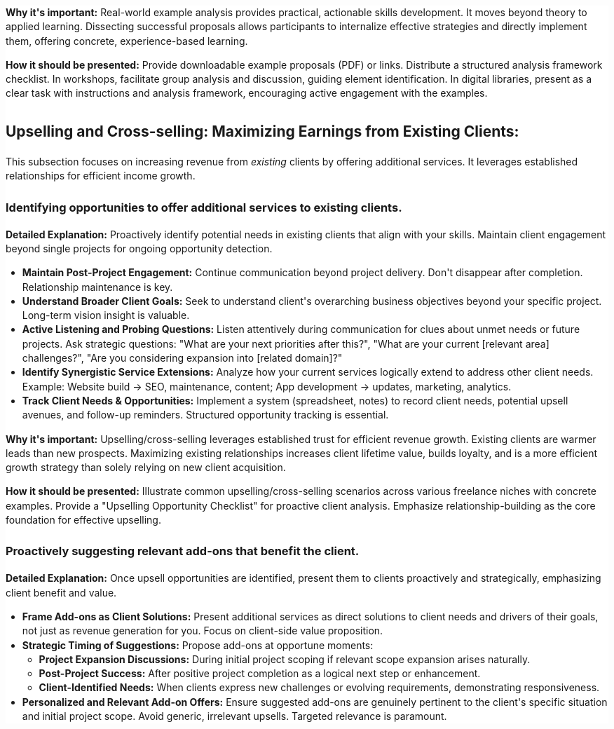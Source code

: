 **Why it's important:**  Real-world example analysis provides practical, actionable skills development. It moves beyond theory to applied learning.  Dissecting successful proposals allows participants to internalize effective strategies and directly implement them, offering concrete, experience-based learning.

**How it should be presented:**  Provide downloadable example proposals (PDF) or links. Distribute a structured analysis framework checklist. In workshops, facilitate group analysis and discussion, guiding element identification. In digital libraries, present as a clear task with instructions and analysis framework, encouraging active engagement with the examples.

## Upselling and Cross-selling: Maximizing Earnings from Existing Clients:

This subsection focuses on increasing revenue from *existing* clients by offering additional services.  It leverages established relationships for efficient income growth.

### Identifying opportunities to offer additional services to existing clients.

**Detailed Explanation:**  Proactively identify potential needs in existing clients that align with your skills.  Maintain client engagement beyond single projects for ongoing opportunity detection.

* **Maintain Post-Project Engagement:**  Continue communication beyond project delivery. Don't disappear after completion.  Relationship maintenance is key.
* **Understand Broader Client Goals:**  Seek to understand client's overarching business objectives beyond your specific project.  Long-term vision insight is valuable.
* **Active Listening and Probing Questions:**  Listen attentively during communication for clues about unmet needs or future projects.  Ask strategic questions: "What are your next priorities after this?", "What are your current [relevant area] challenges?", "Are you considering expansion into [related domain]?"
* **Identify Synergistic Service Extensions:**  Analyze how your current services logically extend to address other client needs.  Example: Website build -> SEO, maintenance, content; App development -> updates, marketing, analytics.
* **Track Client Needs & Opportunities:**  Implement a system (spreadsheet, notes) to record client needs, potential upsell avenues, and follow-up reminders.  Structured opportunity tracking is essential.

**Why it's important:**  Upselling/cross-selling leverages established trust for efficient revenue growth.  Existing clients are warmer leads than new prospects.  Maximizing existing relationships increases client lifetime value, builds loyalty, and is a more efficient growth strategy than solely relying on new client acquisition.

**How it should be presented:**  Illustrate common upselling/cross-selling scenarios across various freelance niches with concrete examples.  Provide a "Upselling Opportunity Checklist" for proactive client analysis. Emphasize relationship-building as the core foundation for effective upselling.

### Proactively suggesting relevant add-ons that benefit the client.

**Detailed Explanation:**  Once upsell opportunities are identified, present them to clients proactively and strategically, emphasizing client benefit and value.

* **Frame Add-ons as Client Solutions:**  Present additional services as direct solutions to client needs and drivers of their goals, not just as revenue generation for you. Focus on client-side value proposition.
* **Strategic Timing of Suggestions:**  Propose add-ons at opportune moments:
    * **Project Expansion Discussions:**  During initial project scoping if relevant scope expansion arises naturally.
    * **Post-Project Success:** After positive project completion as a logical next step or enhancement.
    * **Client-Identified Needs:**  When clients express new challenges or evolving requirements, demonstrating responsiveness.
* **Personalized and Relevant Add-on Offers:** Ensure suggested add-ons are genuinely pertinent to the client's specific situation and initial project scope. Avoid generic, irrelevant upsells.  Targeted relevance is paramount.